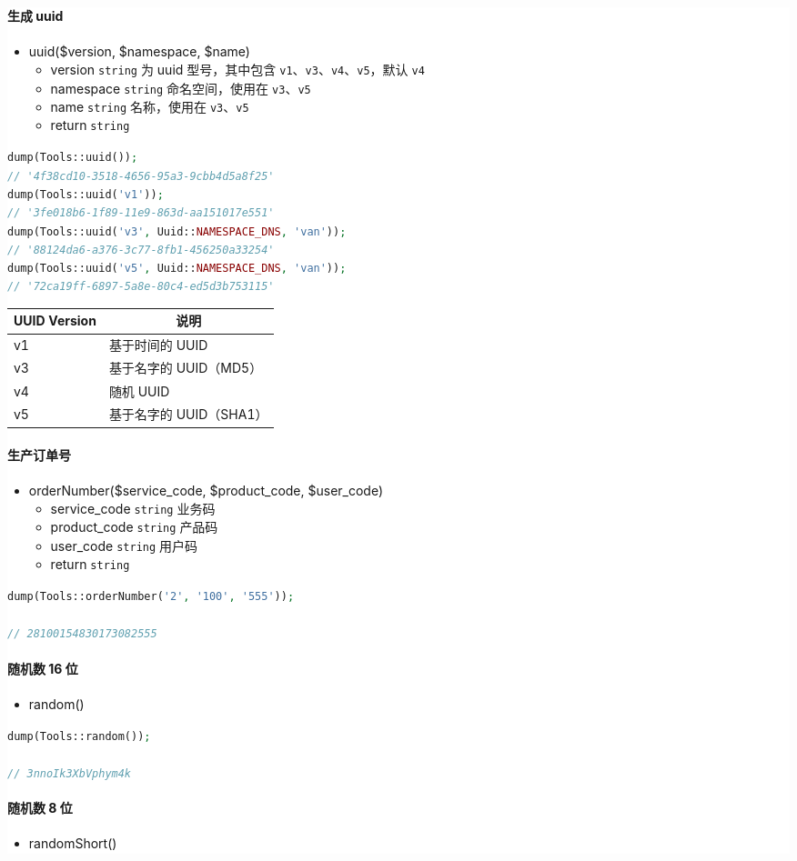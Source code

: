 #### 生成 uuid

- uuid($version, $namespace, $name)
  - version `string` 为 uuid 型号，其中包含 `v1`、`v3`、`v4`、`v5`，默认 `v4`
  - namespace `string` 命名空间，使用在 `v3`、`v5`
  - name `string` 名称，使用在 `v3`、`v5`
  - return `string`

```php
dump(Tools::uuid());
// '4f38cd10-3518-4656-95a3-9cbb4d5a8f25'
dump(Tools::uuid('v1'));
// '3fe018b6-1f89-11e9-863d-aa151017e551'
dump(Tools::uuid('v3', Uuid::NAMESPACE_DNS, 'van'));
// '88124da6-a376-3c77-8fb1-456250a33254'
dump(Tools::uuid('v5', Uuid::NAMESPACE_DNS, 'van'));
// '72ca19ff-6897-5a8e-80c4-ed5d3b753115'
```

| UUID Version | 说明                    |
| ------------ | ----------------------- |
| v1           | 基于时间的 UUID         |
| v3           | 基于名字的 UUID（MD5）  |
| v4           | 随机 UUID               |
| v5           | 基于名字的 UUID（SHA1） |

#### 生产订单号

- orderNumber($service_code, $product_code, $user_code)
  - service_code `string` 业务码
  - product_code `string` 产品码
  - user_code `string` 用户码
  - return `string`

```php
dump(Tools::orderNumber('2', '100', '555'));

// 28100154830173082555
```

#### 随机数 16 位

- random()

```php
dump(Tools::random());

// 3nnoIk3XbVphym4k
```

#### 随机数 8 位

- randomShort()
